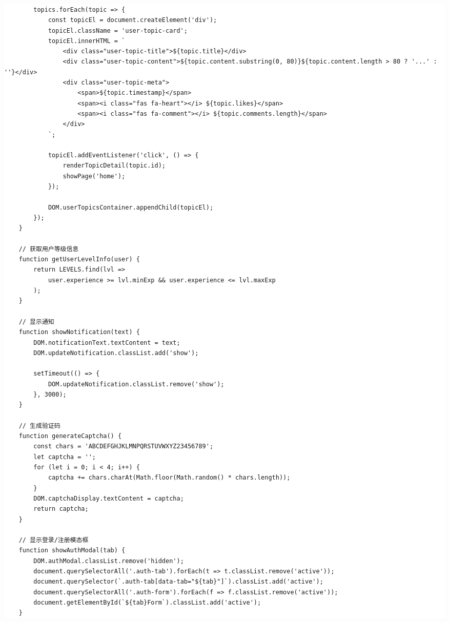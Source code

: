             topics.forEach(topic => {
                const topicEl = document.createElement('div');
                topicEl.className = 'user-topic-card';
                topicEl.innerHTML = `
                    <div class="user-topic-title">${topic.title}</div>
                    <div class="user-topic-content">${topic.content.substring(0, 80)}${topic.content.length > 80 ? '...' : ''}</div>
                    <div class="user-topic-meta">
                        <span>${topic.timestamp}</span>
                        <span><i class="fas fa-heart"></i> ${topic.likes}</span>
                        <span><i class="fas fa-comment"></i> ${topic.comments.length}</span>
                    </div>
                `;
                
                topicEl.addEventListener('click', () => {
                    renderTopicDetail(topic.id);
                    showPage('home');
                });
                
                DOM.userTopicsContainer.appendChild(topicEl);
            });
        }
        
        // 获取用户等级信息
        function getUserLevelInfo(user) {
            return LEVELS.find(lvl => 
                user.experience >= lvl.minExp && user.experience <= lvl.maxExp
            );
        }

        // 显示通知
        function showNotification(text) {
            DOM.notificationText.textContent = text;
            DOM.updateNotification.classList.add('show');
            
            setTimeout(() => {
                DOM.updateNotification.classList.remove('show');
            }, 3000);
        }

        // 生成验证码
        function generateCaptcha() {
            const chars = 'ABCDEFGHJKLMNPQRSTUVWXYZ23456789';
            let captcha = '';
            for (let i = 0; i < 4; i++) {
                captcha += chars.charAt(Math.floor(Math.random() * chars.length));
            }
            DOM.captchaDisplay.textContent = captcha;
            return captcha;
        }

        // 显示登录/注册模态框
        function showAuthModal(tab) {
            DOM.authModal.classList.remove('hidden');
            document.querySelectorAll('.auth-tab').forEach(t => t.classList.remove('active'));
            document.querySelector(`.auth-tab[data-tab="${tab}"]`).classList.add('active');
            document.querySelectorAll('.auth-form').forEach(f => f.classList.remove('active'));
            document.getElementById(`${tab}Form`).classList.add('active');
        }
